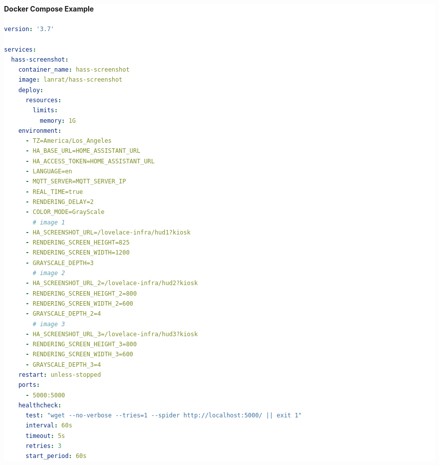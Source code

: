 #### Docker Compose Example

```yaml
version: '3.7'

services:
  hass-screenshot:
    container_name: hass-screenshot
    image: lanrat/hass-screenshot
    deploy:
      resources:
        limits:
          memory: 1G
    environment:
      - TZ=America/Los_Angeles
      - HA_BASE_URL=HOME_ASSISTANT_URL
      - HA_ACCESS_TOKEN=HOME_ASSISTANT_URL
      - LANGUAGE=en
      - MQTT_SERVER=MQTT_SERVER_IP
      - REAL_TIME=true
      - RENDERING_DELAY=2
      - COLOR_MODE=GrayScale
        # image 1
      - HA_SCREENSHOT_URL=/lovelace-infra/hud1?kiosk
      - RENDERING_SCREEN_HEIGHT=825
      - RENDERING_SCREEN_WIDTH=1200
      - GRAYSCALE_DEPTH=3
        # image 2
      - HA_SCREENSHOT_URL_2=/lovelace-infra/hud2?kiosk
      - RENDERING_SCREEN_HEIGHT_2=800
      - RENDERING_SCREEN_WIDTH_2=600
      - GRAYSCALE_DEPTH_2=4
        # image 3
      - HA_SCREENSHOT_URL_3=/lovelace-infra/hud3?kiosk
      - RENDERING_SCREEN_HEIGHT_3=800
      - RENDERING_SCREEN_WIDTH_3=600
      - GRAYSCALE_DEPTH_3=4
    restart: unless-stopped
    ports:
      - 5000:5000
    healthcheck:
      test: "wget --no-verbose --tries=1 --spider http://localhost:5000/ || exit 1"
      interval: 60s
      timeout: 5s
      retries: 3
      start_period: 60s
```
